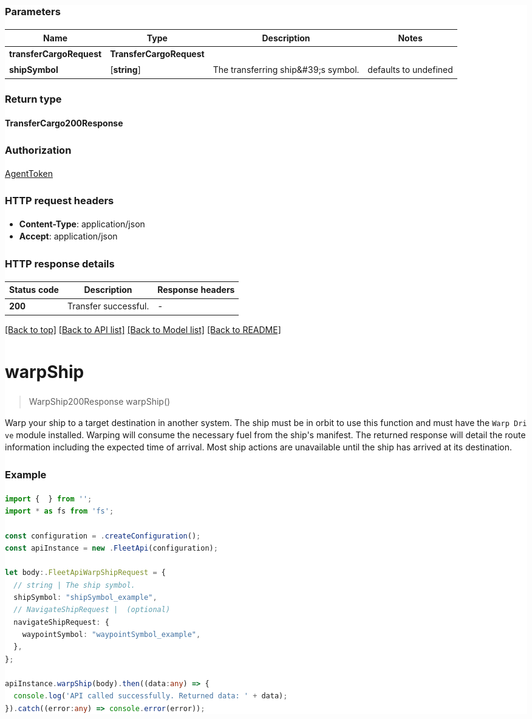 
### Parameters

Name | Type | Description  | Notes
------------- | ------------- | ------------- | -------------
 **transferCargoRequest** | **TransferCargoRequest**|  |
 **shipSymbol** | [**string**] | The transferring ship\&#39;s symbol. | defaults to undefined


### Return type

**TransferCargo200Response**

### Authorization

[AgentToken](README.md#AgentToken)

### HTTP request headers

 - **Content-Type**: application/json
 - **Accept**: application/json


### HTTP response details
| Status code | Description | Response headers |
|-------------|-------------|------------------|
**200** | Transfer successful. |  -  |

[[Back to top]](#) [[Back to API list]](README.md#documentation-for-api-endpoints) [[Back to Model list]](README.md#documentation-for-models) [[Back to README]](README.md)

# **warpShip**
> WarpShip200Response warpShip()

Warp your ship to a target destination in another system. The ship must be in orbit to use this function and must have the `Warp Drive` module installed. Warping will consume the necessary fuel from the ship\'s manifest.  The returned response will detail the route information including the expected time of arrival. Most ship actions are unavailable until the ship has arrived at its destination.

### Example


```typescript
import {  } from '';
import * as fs from 'fs';

const configuration = .createConfiguration();
const apiInstance = new .FleetApi(configuration);

let body:.FleetApiWarpShipRequest = {
  // string | The ship symbol.
  shipSymbol: "shipSymbol_example",
  // NavigateShipRequest |  (optional)
  navigateShipRequest: {
    waypointSymbol: "waypointSymbol_example",
  },
};

apiInstance.warpShip(body).then((data:any) => {
  console.log('API called successfully. Returned data: ' + data);
}).catch((error:any) => console.error(error));
```
